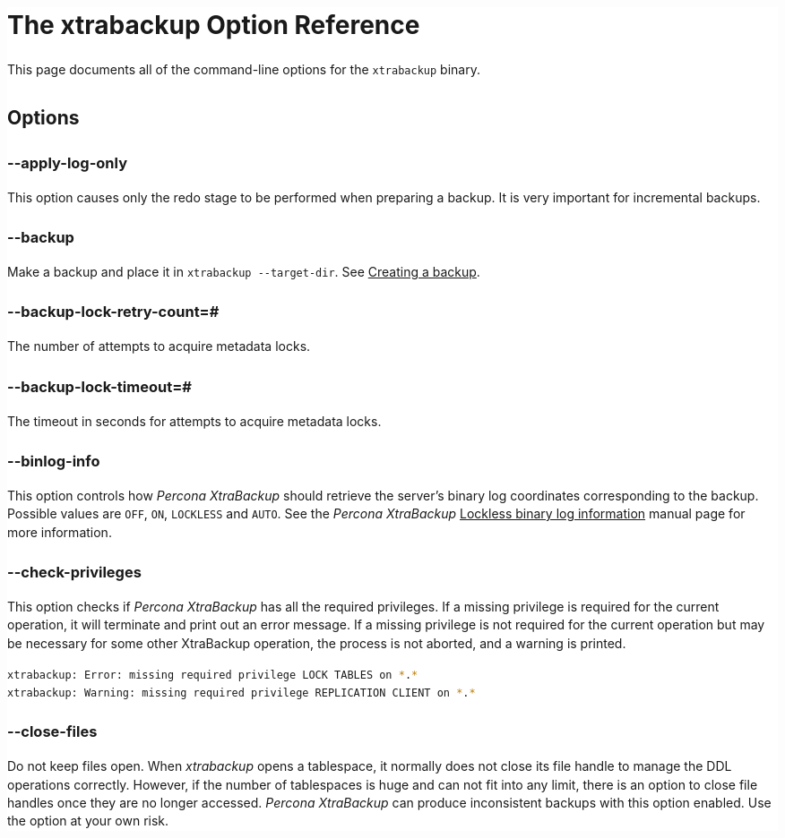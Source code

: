 # The xtrabackup Option Reference

This page documents all of the command-line options for the
`xtrabackup` binary.

## Options

### --apply-log-only
This option causes only the redo stage to be performed when preparing a
backup. It is very important for incremental backups.

### --backup
Make a backup and place it in `xtrabackup --target-dir`. See
[Creating a backup](../backup_scenarios/full_backup.md#creating-a-backup).

### --backup-lock-retry-count=#
The number of attempts to acquire metadata locks.

### --backup-lock-timeout=#
The timeout in seconds for attempts to acquire metadata locks.

### --binlog-info
This option controls how *Percona XtraBackup* should retrieve the server’s
binary log coordinates corresponding to the backup. Possible values are
`OFF`, `ON`, `LOCKLESS` and `AUTO`. See the *Percona XtraBackup*
[Lockless binary log information](../advanced/lockless_bin-log.md#lockless-bin-log)  manual page for more information.

### --check-privileges
This option checks if *Percona XtraBackup* has all the required privileges.
If a missing privilege is required for the current operation,
it will terminate and print out an error message.
If a missing privilege is not required for the current operation
but may be necessary for some other XtraBackup operation,
the process is not aborted, and a warning is printed.

```bash
xtrabackup: Error: missing required privilege LOCK TABLES on *.*
xtrabackup: Warning: missing required privilege REPLICATION CLIENT on *.*
```

### --close-files
Do not keep files open. When *xtrabackup* opens a tablespace, it normally
does not close its file handle to manage the DDL operations
correctly. However, if the number of tablespaces is huge and can not
fit into any limit, there is an option to close file handles once they are
no longer accessed. *Percona XtraBackup* can produce inconsistent backups
with this option enabled. Use the option at your own risk.
